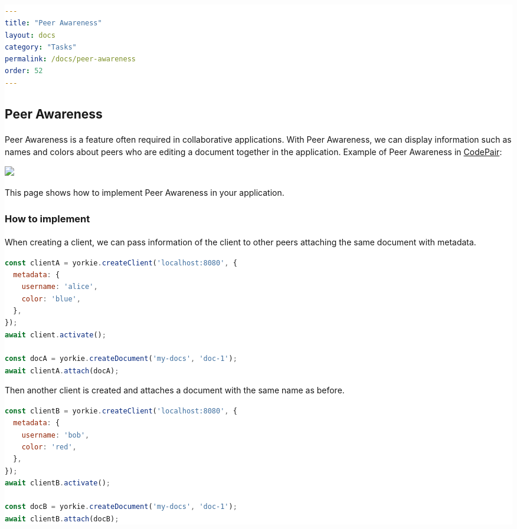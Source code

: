 ```yaml
---
title: "Peer Awareness"
layout: docs
category: "Tasks"
permalink: /docs/peer-awareness
order: 52
---
```


## Peer Awareness

Peer Awareness is a feature often required in collaborative applications. With Peer Awareness, we can display information such as names and colors about peers who are editing a document together in the application. Example of Peer Awareness in [CodePair](https://codepair.yorkie.dev/):

<img src="/images/peer-awareness.png" width="100%" style="max-width:400px">

This page shows how to implement Peer Awareness in your application.

### How to implement

When creating a client, we can pass information of the client to other peers attaching the same document with metadata.

```javascript
const clientA = yorkie.createClient('localhost:8080', {
  metadata: {
    username: 'alice',
    color: 'blue',
  },
});
await client.activate();

const docA = yorkie.createDocument('my-docs', 'doc-1');
await clientA.attach(docA);
```


Then another client is created and attaches a document with the same name as before.

```javascript
const clientB = yorkie.createClient('localhost:8080', {
  metadata: {
    username: 'bob',
    color: 'red',
  },
});
await clientB.activate();

const docB = yorkie.createDocument('my-docs', 'doc-1');
await clientB.attach(docB);
```
